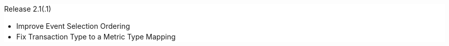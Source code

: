 <p>Release 2.1(.1)
  <ul>
    <li>Improve Event Selection Ordering<br>
    <li>Fix Transaction Type to a Metric Type Mapping
  </ul>
